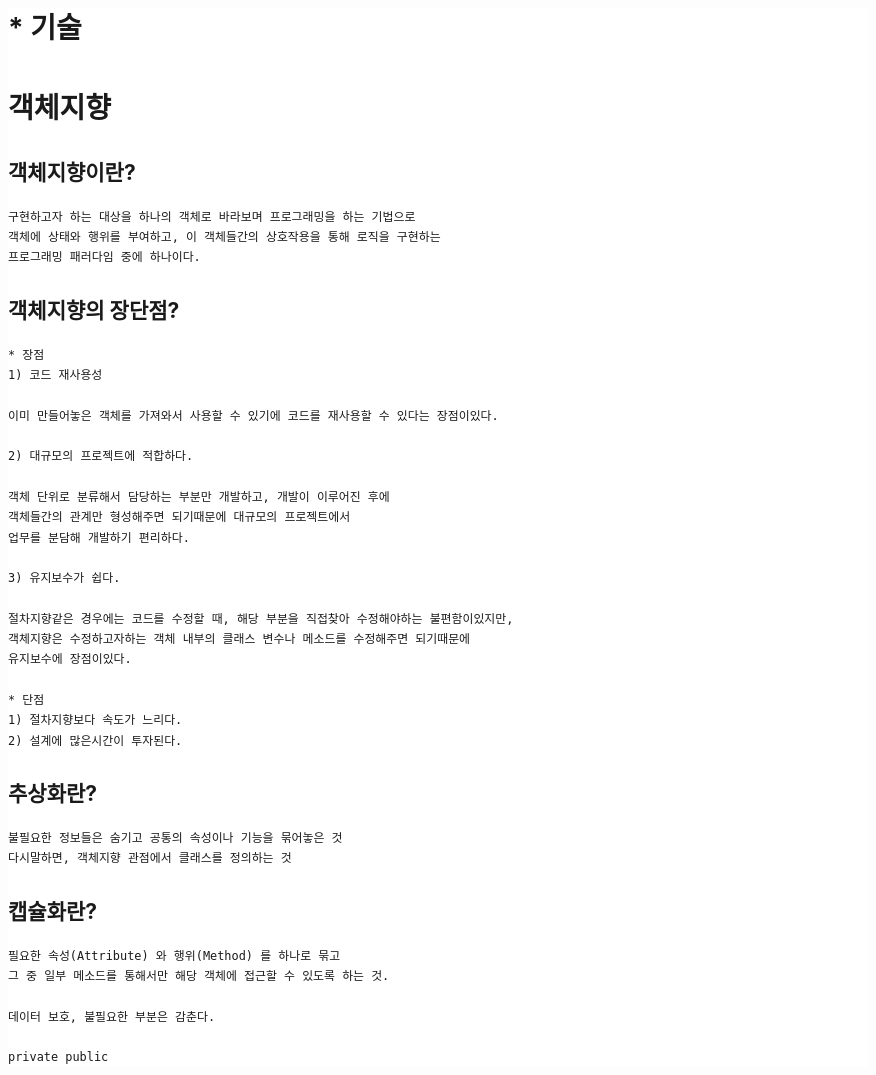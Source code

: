 # * 기술

# 객체지향

## 객체지향이란?

```
구현하고자 하는 대상을 하나의 객체로 바라보며 프로그래밍을 하는 기법으로
객체에 상태와 행위를 부여하고, 이 객체들간의 상호작용을 통해 로직을 구현하는
프로그래밍 패러다임 중에 하나이다.
```

## 객체지향의 장단점?

```
* 장점
1) 코드 재사용성

이미 만들어놓은 객체를 가져와서 사용할 수 있기에 코드를 재사용할 수 있다는 장점이있다.

2) 대규모의 프로젝트에 적합하다.

객체 단위로 분류해서 담당하는 부분만 개발하고, 개발이 이루어진 후에 
객체들간의 관계만 형성해주면 되기때문에 대규모의 프로젝트에서 
업무를 분담해 개발하기 편리하다.

3) 유지보수가 쉽다.

절차지향같은 경우에는 코드를 수정할 때, 해당 부분을 직접찾아 수정해야하는 불편함이있지만,
객체지향은 수정하고자하는 객체 내부의 클래스 변수나 메소드를 수정해주면 되기때문에
유지보수에 장점이있다.

* 단점
1) 절차지향보다 속도가 느리다.
2) 설계에 많은시간이 투자된다.
```

## 추상화란?

```
불필요한 정보들은 숨기고 공통의 속성이나 기능을 묶어놓은 것
다시말하면, 객체지향 관점에서 클래스를 정의하는 것
```

## 캡슐화란?

```
필요한 속성(Attribute) 와 행위(Method) 를 하나로 묶고
그 중 일부 메소드를 통해서만 해당 객체에 접근할 수 있도록 하는 것.

데이터 보호, 불필요한 부분은 감춘다.

private public
```
